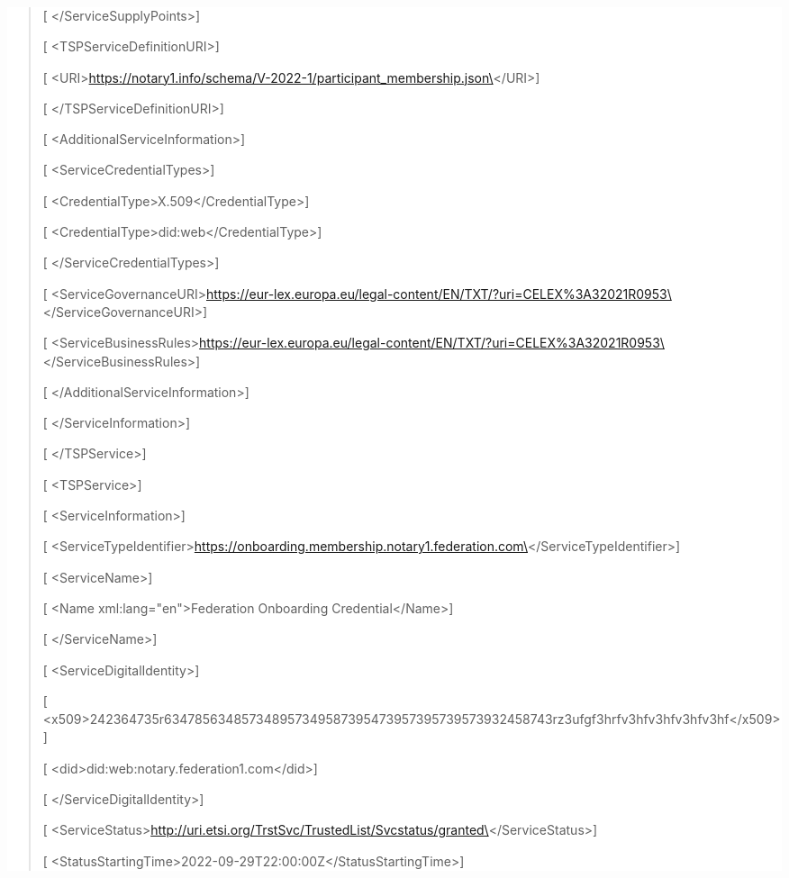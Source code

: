 > [ \</ServiceSupplyPoints\>] 
>
> [ \<TSPServiceDefinitionURI\>] 
>
> [
> \<URI\>https://notary1.info/schema/V-2022-1/participant_membership.json\</URI\>] 
>
> [ \</TSPServiceDefinitionURI\>] 
>
> [ \<AdditionalServiceInformation\>] 
>
> [ \<ServiceCredentialTypes\>] 
>
> [ \<CredentialType\>X.509\</CredentialType\>] 
>
> [ \<CredentialType\>did:web\</CredentialType\>] 
>
> [ \</ServiceCredentialTypes\>] 
>
> [
> \<ServiceGovernanceURI\>https://eur-lex.europa.eu/legal-content/EN/TXT/?uri=CELEX%3A32021R0953\</ServiceGovernanceURI\>] 
>
> [
> \<ServiceBusinessRules\>https://eur-lex.europa.eu/legal-content/EN/TXT/?uri=CELEX%3A32021R0953\</ServiceBusinessRules\>] 
>
> [ \</AdditionalServiceInformation\>] 
>
> [ \</ServiceInformation\>] 
>
> [ \</TSPService\>] 
>
> [ \<TSPService\>] 
>
> [ \<ServiceInformation\>] 
>
> [
> \<ServiceTypeIdentifier\>https://onboarding.membership.notary1.federation.com\</ServiceTypeIdentifier\>] 
>
> [ \<ServiceName\>] 
>
> [ \<Name xml:lang=\"en\"\>Federation Onboarding
> Credential\</Name\>] 
>
> [ \</ServiceName\>] 
>
> [ \<ServiceDigitalIdentity\>] 
>
> [
> \<x509\>242364735r634785634857348957349587395473957395739573932458743rz3ufgf3hrfv3hfv3hfv3hfv3hf\</x509\>] 
>
> [ \<did\>did:web:notary.federation1.com\</did\>] 
>
> [ \</ServiceDigitalIdentity\>] 
>
> [
> \<ServiceStatus\>http://uri.etsi.org/TrstSvc/TrustedList/Svcstatus/granted\</ServiceStatus\>] 
>
> [
> \<StatusStartingTime\>2022-09-29T22:00:00Z\</StatusStartingTime\>] 
>